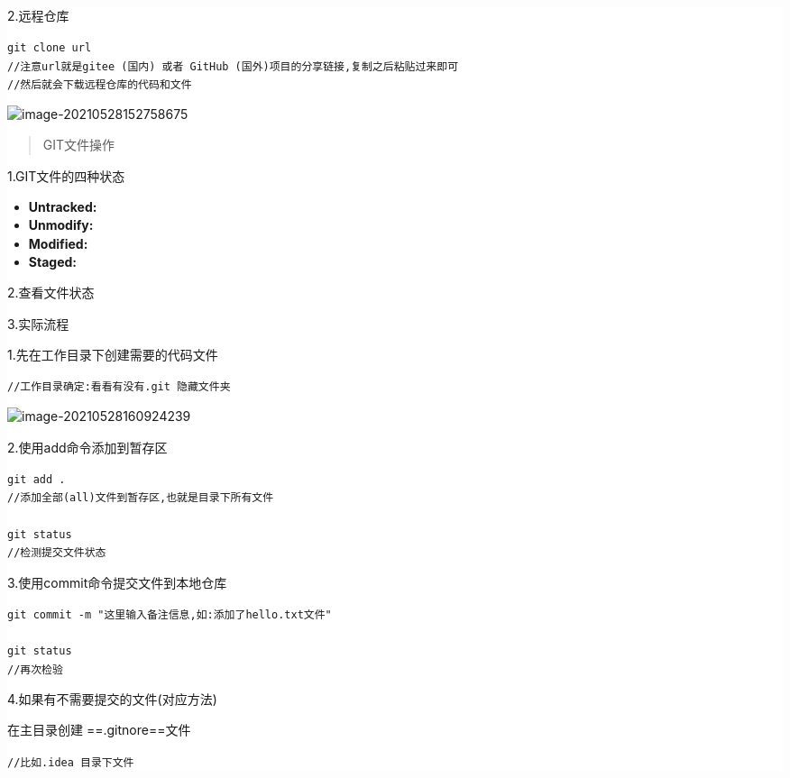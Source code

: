 2.远程仓库

``` 
git clone url
//注意url就是gitee (国内) 或者 GitHub (国外)项目的分享链接,复制之后粘贴过来即可
//然后就会下载远程仓库的代码和文件
```

![image-20210528152758675](C:\Users\inui\AppData\Roaming\Typora\typora-user-images\image-20210528152758675.png)



> GIT文件操作

1.GIT文件的四种状态

- **Untracked:**
- **Unmodify:**
- **Modified:**
- **Staged:**

2.查看文件状态





3.实际流程

1.先在工作目录下创建需要的代码文件

```
//工作目录确定:看看有没有.git 隐藏文件夹
```

![image-20210528160924239](C:\Users\inui\AppData\Roaming\Typora\typora-user-images\image-20210528160924239.png)

2.使用add命令添加到暂存区

```
git add . 
//添加全部(all)文件到暂存区,也就是目录下所有文件

git status 
//检测提交文件状态
```

3.使用commit命令提交文件到本地仓库

```
git commit -m "这里输入备注信息,如:添加了hello.txt文件"

git status 
//再次检验
```

4.如果有不需要提交的文件(对应方法)

在主目录创建 ==.gitnore==文件

```
//比如.idea 目录下文件

```
